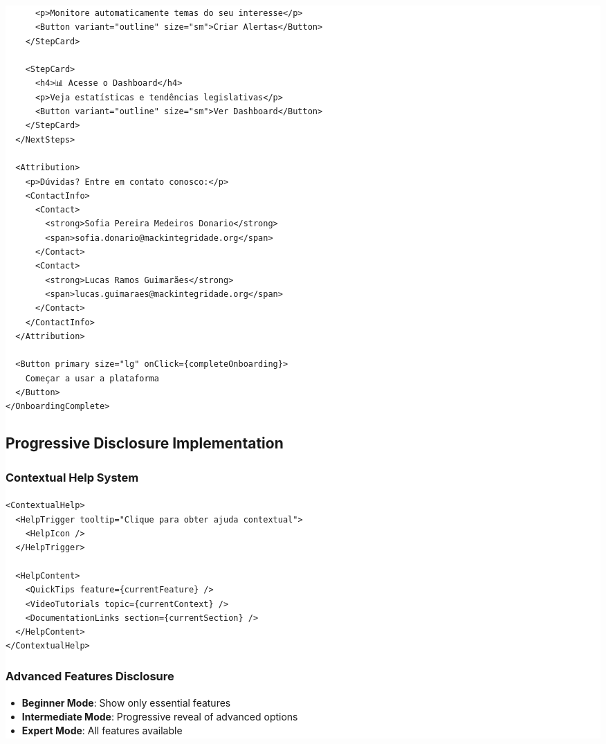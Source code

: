 ```tsx
      <p>Monitore automaticamente temas do seu interesse</p>
      <Button variant="outline" size="sm">Criar Alertas</Button>
    </StepCard>
    
    <StepCard>
      <h4>📊 Acesse o Dashboard</h4>
      <p>Veja estatísticas e tendências legislativas</p>
      <Button variant="outline" size="sm">Ver Dashboard</Button>
    </StepCard>
  </NextSteps>
  
  <Attribution>
    <p>Dúvidas? Entre em contato conosco:</p>
    <ContactInfo>
      <Contact>
        <strong>Sofia Pereira Medeiros Donario</strong>
        <span>sofia.donario@mackintegridade.org</span>
      </Contact>
      <Contact>
        <strong>Lucas Ramos Guimarães</strong>
        <span>lucas.guimaraes@mackintegridade.org</span>
      </Contact>
    </ContactInfo>
  </Attribution>
  
  <Button primary size="lg" onClick={completeOnboarding}>
    Começar a usar a plataforma
  </Button>
</OnboardingComplete>
```

## Progressive Disclosure Implementation

### Contextual Help System
```tsx
<ContextualHelp>
  <HelpTrigger tooltip="Clique para obter ajuda contextual">
    <HelpIcon />
  </HelpTrigger>
  
  <HelpContent>
    <QuickTips feature={currentFeature} />
    <VideoTutorials topic={currentContext} />
    <DocumentationLinks section={currentSection} />
  </HelpContent>
</ContextualHelp>
```

### Advanced Features Disclosure
- **Beginner Mode**: Show only essential features
- **Intermediate Mode**: Progressive reveal of advanced options
- **Expert Mode**: All features available
